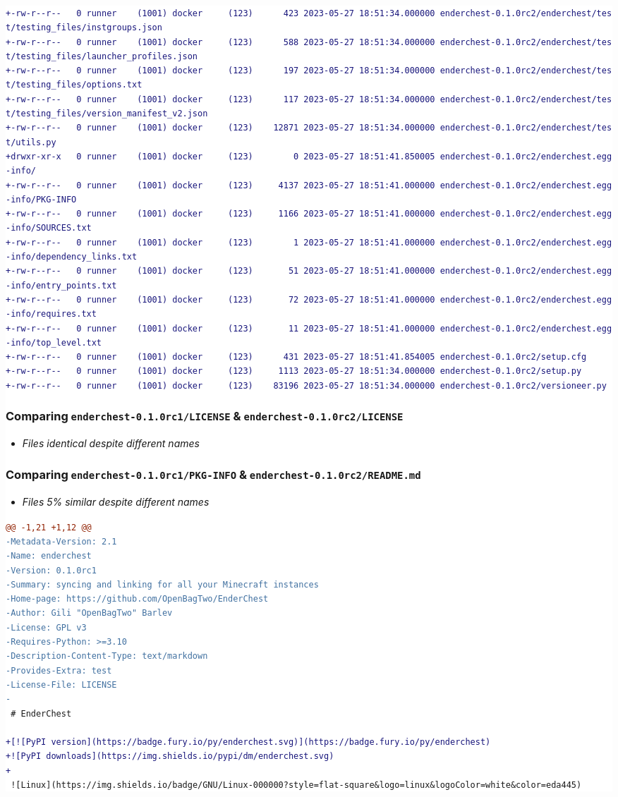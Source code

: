 ```diff
+-rw-r--r--   0 runner    (1001) docker     (123)      423 2023-05-27 18:51:34.000000 enderchest-0.1.0rc2/enderchest/test/testing_files/instgroups.json
+-rw-r--r--   0 runner    (1001) docker     (123)      588 2023-05-27 18:51:34.000000 enderchest-0.1.0rc2/enderchest/test/testing_files/launcher_profiles.json
+-rw-r--r--   0 runner    (1001) docker     (123)      197 2023-05-27 18:51:34.000000 enderchest-0.1.0rc2/enderchest/test/testing_files/options.txt
+-rw-r--r--   0 runner    (1001) docker     (123)      117 2023-05-27 18:51:34.000000 enderchest-0.1.0rc2/enderchest/test/testing_files/version_manifest_v2.json
+-rw-r--r--   0 runner    (1001) docker     (123)    12871 2023-05-27 18:51:34.000000 enderchest-0.1.0rc2/enderchest/test/utils.py
+drwxr-xr-x   0 runner    (1001) docker     (123)        0 2023-05-27 18:51:41.850005 enderchest-0.1.0rc2/enderchest.egg-info/
+-rw-r--r--   0 runner    (1001) docker     (123)     4137 2023-05-27 18:51:41.000000 enderchest-0.1.0rc2/enderchest.egg-info/PKG-INFO
+-rw-r--r--   0 runner    (1001) docker     (123)     1166 2023-05-27 18:51:41.000000 enderchest-0.1.0rc2/enderchest.egg-info/SOURCES.txt
+-rw-r--r--   0 runner    (1001) docker     (123)        1 2023-05-27 18:51:41.000000 enderchest-0.1.0rc2/enderchest.egg-info/dependency_links.txt
+-rw-r--r--   0 runner    (1001) docker     (123)       51 2023-05-27 18:51:41.000000 enderchest-0.1.0rc2/enderchest.egg-info/entry_points.txt
+-rw-r--r--   0 runner    (1001) docker     (123)       72 2023-05-27 18:51:41.000000 enderchest-0.1.0rc2/enderchest.egg-info/requires.txt
+-rw-r--r--   0 runner    (1001) docker     (123)       11 2023-05-27 18:51:41.000000 enderchest-0.1.0rc2/enderchest.egg-info/top_level.txt
+-rw-r--r--   0 runner    (1001) docker     (123)      431 2023-05-27 18:51:41.854005 enderchest-0.1.0rc2/setup.cfg
+-rw-r--r--   0 runner    (1001) docker     (123)     1113 2023-05-27 18:51:34.000000 enderchest-0.1.0rc2/setup.py
+-rw-r--r--   0 runner    (1001) docker     (123)    83196 2023-05-27 18:51:34.000000 enderchest-0.1.0rc2/versioneer.py
```

### Comparing `enderchest-0.1.0rc1/LICENSE` & `enderchest-0.1.0rc2/LICENSE`

 * *Files identical despite different names*

### Comparing `enderchest-0.1.0rc1/PKG-INFO` & `enderchest-0.1.0rc2/README.md`

 * *Files 5% similar despite different names*

```diff
@@ -1,21 +1,12 @@
-Metadata-Version: 2.1
-Name: enderchest
-Version: 0.1.0rc1
-Summary: syncing and linking for all your Minecraft instances
-Home-page: https://github.com/OpenBagTwo/EnderChest
-Author: Gili "OpenBagTwo" Barlev
-License: GPL v3
-Requires-Python: >=3.10
-Description-Content-Type: text/markdown
-Provides-Extra: test
-License-File: LICENSE
-
 # EnderChest
 
+[![PyPI version](https://badge.fury.io/py/enderchest.svg)](https://badge.fury.io/py/enderchest)
+![PyPI downloads](https://img.shields.io/pypi/dm/enderchest.svg)
+
 ![Linux](https://img.shields.io/badge/GNU/Linux-000000?style=flat-square&logo=linux&logoColor=white&color=eda445)
```